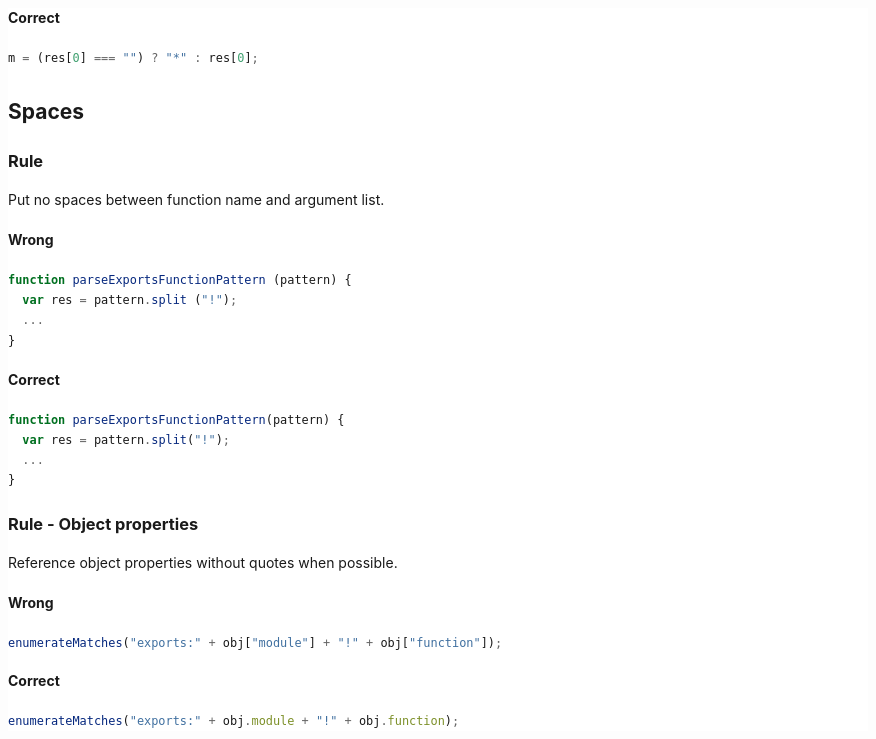 #### Correct

```javascript
m = (res[0] === "") ? "*" : res[0];
```

## Spaces

### Rule

Put no spaces between function name and argument list.

#### Wrong

```javascript
function parseExportsFunctionPattern (pattern) {
  var res = pattern.split ("!");
  ...
}
```

#### Correct

```javascript
function parseExportsFunctionPattern(pattern) {
  var res = pattern.split("!");
  ...
}
```

### Rule - Object properties

Reference object properties without quotes when possible.

#### Wrong

```javascript
enumerateMatches("exports:" + obj["module"] + "!" + obj["function"]);
```

#### Correct

```javascript
enumerateMatches("exports:" + obj.module + "!" + obj.function);
```
